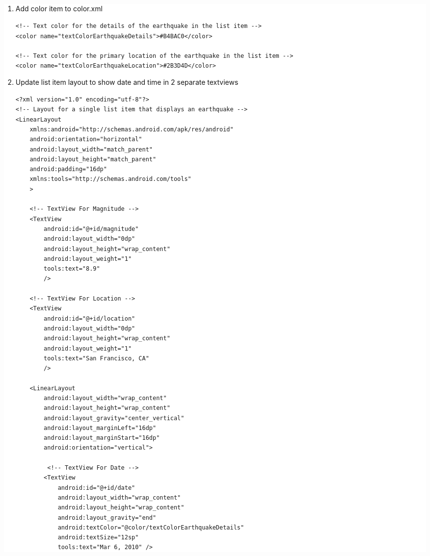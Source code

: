 1. Add color item to color.xml

    ```
    <!-- Text color for the details of the earthquake in the list item -->
    <color name="textColorEarthquakeDetails">#B4BAC0</color>

    <!-- Text color for the primary location of the earthquake in the list item -->
    <color name="textColorEarthquakeLocation">#2B3D4D</color>
    ```

2. Update list item layout to show date and time in 2 separate textviews
    ```
    <?xml version="1.0" encoding="utf-8"?>
    <!-- Layout for a single list item that displays an earthquake -->
    <LinearLayout
        xmlns:android="http://schemas.android.com/apk/res/android"
        android:orientation="horizontal"
        android:layout_width="match_parent"
        android:layout_height="match_parent"
        android:padding="16dp"
        xmlns:tools="http://schemas.android.com/tools"
        >

        <!-- TextView For Magnitude -->
        <TextView
            android:id="@+id/magnitude"
            android:layout_width="0dp"
            android:layout_height="wrap_content"
            android:layout_weight="1"
            tools:text="8.9"
            />

        <!-- TextView For Location -->
        <TextView
            android:id="@+id/location"
            android:layout_width="0dp"
            android:layout_height="wrap_content"
            android:layout_weight="1"
            tools:text="San Francisco, CA"
            />

        <LinearLayout
            android:layout_width="wrap_content"
            android:layout_height="wrap_content"
            android:layout_gravity="center_vertical"
            android:layout_marginLeft="16dp"
            android:layout_marginStart="16dp"
            android:orientation="vertical">
            
             <!-- TextView For Date -->
            <TextView
                android:id="@+id/date"
                android:layout_width="wrap_content"
                android:layout_height="wrap_content"
                android:layout_gravity="end"
                android:textColor="@color/textColorEarthquakeDetails"
                android:textSize="12sp"
                tools:text="Mar 6, 2010" />
